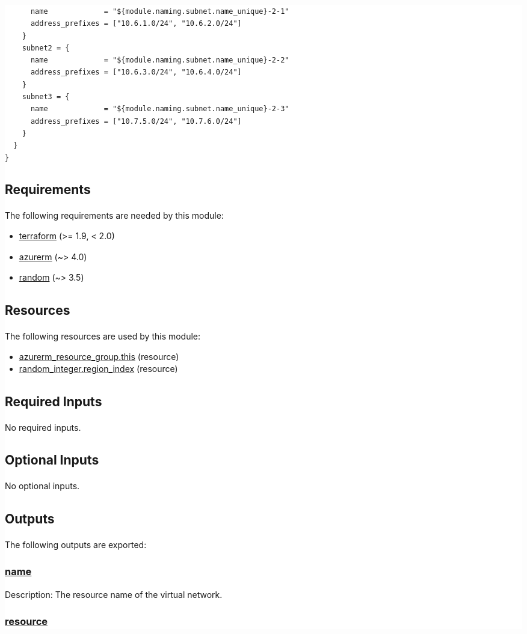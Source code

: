 ```hcl
      name             = "${module.naming.subnet.name_unique}-2-1"
      address_prefixes = ["10.6.1.0/24", "10.6.2.0/24"]
    }
    subnet2 = {
      name             = "${module.naming.subnet.name_unique}-2-2"
      address_prefixes = ["10.6.3.0/24", "10.6.4.0/24"]
    }
    subnet3 = {
      name             = "${module.naming.subnet.name_unique}-2-3"
      address_prefixes = ["10.7.5.0/24", "10.7.6.0/24"]
    }
  }
}
```


## Requirements

The following requirements are needed by this module:

- <a name="requirement_terraform"></a> [terraform](#requirement\_terraform) (>= 1.9, < 2.0)

- <a name="requirement_azurerm"></a> [azurerm](#requirement\_azurerm) (~> 4.0)

- <a name="requirement_random"></a> [random](#requirement\_random) (~> 3.5)

## Resources

The following resources are used by this module:

- [azurerm_resource_group.this](https://registry.terraform.io/providers/hashicorp/azurerm/latest/docs/resources/resource_group) (resource)
- [random_integer.region_index](https://registry.terraform.io/providers/hashicorp/random/latest/docs/resources/integer) (resource)


## Required Inputs

No required inputs.

## Optional Inputs

No optional inputs.

## Outputs

The following outputs are exported:

### <a name="output_name"></a> [name](#output\_name)

Description: The resource name of the virtual network.

### <a name="output_resource"></a> [resource](#output\_resource)
